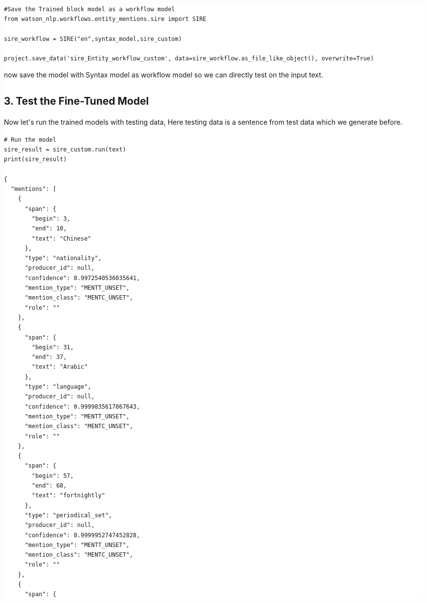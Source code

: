 ```
#Save the Trained block model as a workflow model 
from watson_nlp.workflows.entity_mentions.sire import SIRE

sire_workflow = SIRE("en",syntax_model,sire_custom)

project.save_data('sire_Entity_workflow_custom', data=sire_workflow.as_file_like_object(), overwrite=True)
```

now save the model with Syntax model as workflow model so we can directly test on the input text.

## 3. Test the Fine-Tuned Model

Now let's run the trained models with testing data, Here testing data is a sentence from test data which we generate before. 

```
# Run the model
sire_result = sire_custom.run(text)
print(sire_result)

{
  "mentions": [
    {
      "span": {
        "begin": 3,
        "end": 10,
        "text": "Chinese"
      },
      "type": "nationality",
      "producer_id": null,
      "confidence": 0.9972540536035641,
      "mention_type": "MENTT_UNSET",
      "mention_class": "MENTC_UNSET",
      "role": ""
    },
    {
      "span": {
        "begin": 31,
        "end": 37,
        "text": "Arabic"
      },
      "type": "language",
      "producer_id": null,
      "confidence": 0.9999835617867643,
      "mention_type": "MENTT_UNSET",
      "mention_class": "MENTC_UNSET",
      "role": ""
    },
    {
      "span": {
        "begin": 57,
        "end": 68,
        "text": "fortnightly"
      },
      "type": "periodical_set",
      "producer_id": null,
      "confidence": 0.9999952747452828,
      "mention_type": "MENTT_UNSET",
      "mention_class": "MENTC_UNSET",
      "role": ""
    },
    {
      "span": {
```